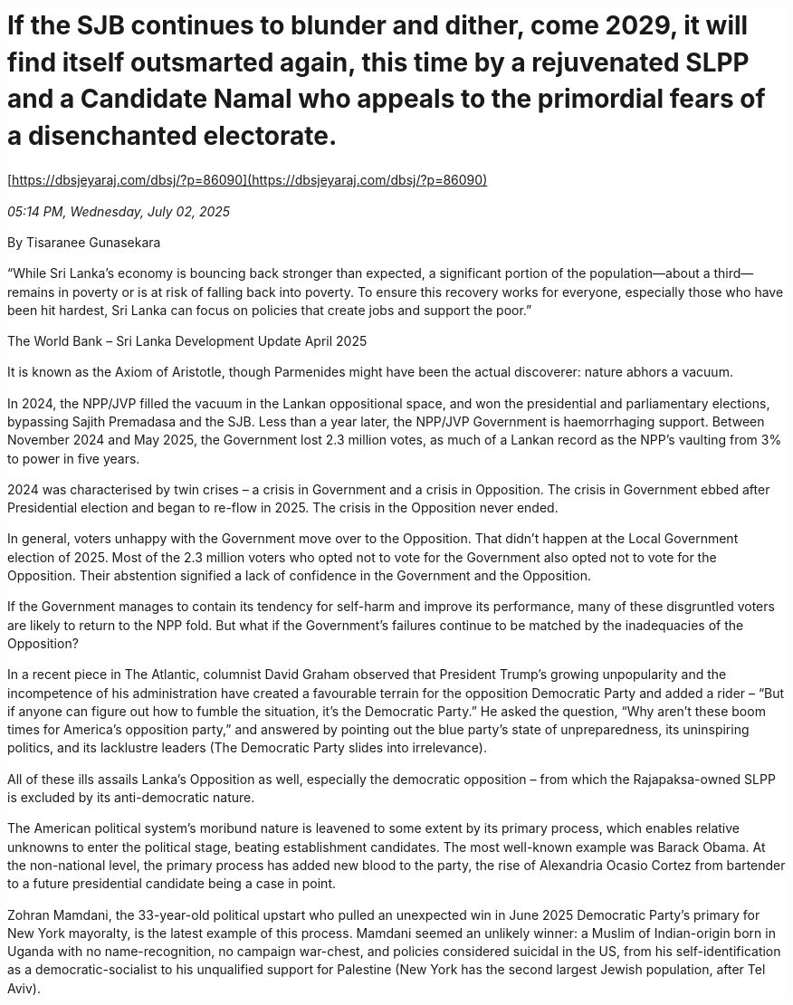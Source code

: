 # If the SJB continues to blunder and dither, come 2029, it will find itself outsmarted again, this time by a rejuvenated SLPP and a Candidate Namal who appeals to the primordial fears of a disenchanted electorate.

[https://dbsjeyaraj.com/dbsj/?p=86090](https://dbsjeyaraj.com/dbsj/?p=86090)

*05:14 PM, Wednesday, July 02, 2025*

By Tisaranee Gunasekara

“While Sri Lanka’s economy is bouncing back stronger than expected, a significant portion of the population—about a third—remains in poverty or is at risk of falling back into poverty. To ensure this recovery works for everyone, especially those who have been hit hardest, Sri Lanka can focus on policies that create jobs and support the poor.”

The World Bank – Sri Lanka Development Update April 2025

It is known as the Axiom of Aristotle, though Parmenides might have been the actual discoverer: nature abhors a vacuum.

In 2024, the NPP/JVP filled the vacuum in the Lankan oppositional space, and won the presidential and parliamentary elections, bypassing Sajith Premadasa and the SJB. Less than a year later, the NPP/JVP Government is haemorrhaging support. Between November 2024 and May 2025, the Government lost 2.3 million votes, as much of a Lankan record as the NPP’s vaulting from 3% to power in five years.

2024 was characterised by twin crises – a crisis in Government and a crisis in Opposition. The crisis in Government ebbed after Presidential election and began to re-flow in 2025. The crisis in the Opposition never ended.

In general, voters unhappy with the Government move over to the Opposition. That didn’t happen at the Local Government election of 2025. Most of the 2.3 million voters who opted not to vote for the Government also opted not to vote for the Opposition. Their abstention signified a lack of confidence in the Government and the Opposition.

If the Government manages to contain its tendency for self-harm and improve its performance, many of these disgruntled voters are likely to return to the NPP fold. But what if the Government’s failures continue to be matched by the inadequacies of the Opposition?

In a recent piece in The Atlantic, columnist David Graham observed that President Trump’s growing unpopularity and the incompetence of his administration have created a favourable terrain for the opposition Democratic Party and added a rider – “But if anyone can figure out how to fumble the situation, it’s the Democratic Party.” He asked the question, “Why aren’t these boom times for America’s opposition party,” and answered by pointing out the blue party’s state of unpreparedness, its uninspiring politics, and its lacklustre leaders (The Democratic Party slides into irrelevance).

All of these ills assails Lanka’s Opposition as well, especially the democratic opposition – from which the Rajapaksa-owned SLPP is excluded by its anti-democratic nature.

The American political system’s moribund nature is leavened to some extent by its primary process, which enables relative unknowns to enter the political stage, beating establishment candidates. The most well-known example was Barack Obama. At the non-national level, the primary process has added new blood to the party, the rise of Alexandria Ocasio Cortez from bartender to a future presidential candidate being a case in point.

Zohran Mamdani, the 33-year-old political upstart who pulled an unexpected win in June 2025 Democratic Party’s primary for New York mayoralty, is the latest example of this process. Mamdani seemed an unlikely winner: a Muslim of Indian-origin born in Uganda with no name-recognition, no campaign war-chest, and policies considered suicidal in the US, from his self-identification as a democratic-socialist to his unqualified support for Palestine (New York has the second largest Jewish population, after Tel Aviv).
